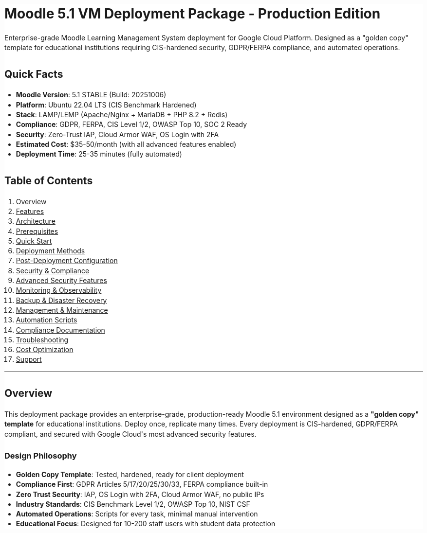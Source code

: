 # Moodle 5.1 VM Deployment Package - Production Edition

Enterprise-grade Moodle Learning Management System deployment for Google Cloud Platform. Designed as a "golden copy" template for educational institutions requiring CIS-hardened security, GDPR/FERPA compliance, and automated operations.

## Quick Facts

- **Moodle Version**: 5.1 STABLE (Build: 20251006)
- **Platform**: Ubuntu 22.04 LTS (CIS Benchmark Hardened)
- **Stack**: LAMP/LEMP (Apache/Nginx + MariaDB + PHP 8.2 + Redis)
- **Compliance**: GDPR, FERPA, CIS Level 1/2, OWASP Top 10, SOC 2 Ready
- **Security**: Zero-Trust IAP, Cloud Armor WAF, OS Login with 2FA
- **Estimated Cost**: $35-50/month (with all advanced features enabled)
- **Deployment Time**: 25-35 minutes (fully automated)

## Table of Contents

1. [Overview](#overview)
2. [Features](#features)
3. [Architecture](#architecture)
4. [Prerequisites](#prerequisites)
5. [Quick Start](#quick-start)
6. [Deployment Methods](#deployment-methods)
7. [Post-Deployment Configuration](#post-deployment-configuration)
8. [Security & Compliance](#security--compliance)
9. [Advanced Security Features](#advanced-security-features)
10. [Monitoring & Observability](#monitoring--observability)
11. [Backup & Disaster Recovery](#backup--disaster-recovery)
12. [Management & Maintenance](#management--maintenance)
13. [Automation Scripts](#automation-scripts)
14. [Compliance Documentation](#compliance-documentation)
15. [Troubleshooting](#troubleshooting)
16. [Cost Optimization](#cost-optimization)
17. [Support](#support)

---

## Overview

This deployment package provides an enterprise-grade, production-ready Moodle 5.1 environment designed as a **"golden copy" template** for educational institutions. Deploy once, replicate many times. Every deployment is CIS-hardened, GDPR/FERPA compliant, and secured with Google Cloud's most advanced security features.

### Design Philosophy

- **Golden Copy Template**: Tested, hardened, ready for client deployment
- **Compliance First**: GDPR Articles 5/17/20/25/30/33, FERPA compliance built-in
- **Zero Trust Security**: IAP, OS Login with 2FA, Cloud Armor WAF, no public IPs
- **Industry Standards**: CIS Benchmark Level 1/2, OWASP Top 10, NIST CSF
- **Automated Operations**: Scripts for every task, minimal manual intervention
- **Educational Focus**: Designed for 10-200 staff users with student data protection
